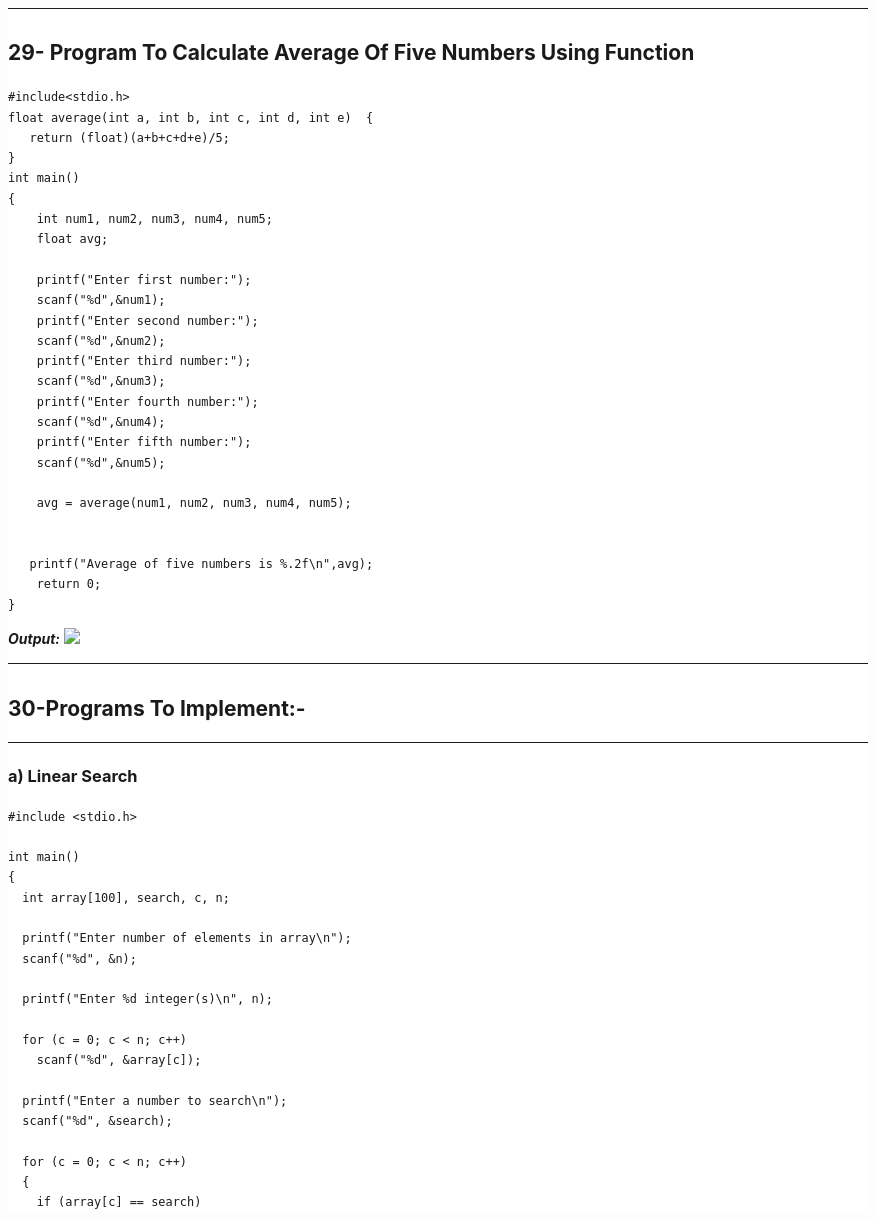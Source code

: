 ----
## 29- Program To Calculate Average Of Five Numbers Using Function
```
#include<stdio.h>
float average(int a, int b, int c, int d, int e)  {
   return (float)(a+b+c+d+e)/5;
}
int main()
{
    int num1, num2, num3, num4, num5;
    float avg;
   
    printf("Enter first number:");
    scanf("%d",&num1);
    printf("Enter second number:");
    scanf("%d",&num2);
    printf("Enter third number:");
    scanf("%d",&num3);
    printf("Enter fourth number:");
    scanf("%d",&num4);
    printf("Enter fifth number:");
    scanf("%d",&num5);

    avg = average(num1, num2, num3, num4, num5);


   printf("Average of five numbers is %.2f\n",avg);
    return 0;
}
```
**_Output:_**
![](https://i.imgur.com/B82CzWj.png)

----
## 30-Programs To Implement:-

----
### a) Linear Search

```
#include <stdio.h>
 
int main()
{
  int array[100], search, c, n;
 
  printf("Enter number of elements in array\n");
  scanf("%d", &n);
 
  printf("Enter %d integer(s)\n", n);
 
  for (c = 0; c < n; c++)
    scanf("%d", &array[c]);
 
  printf("Enter a number to search\n");
  scanf("%d", &search);
 
  for (c = 0; c < n; c++)
  {
    if (array[c] == search)   
```